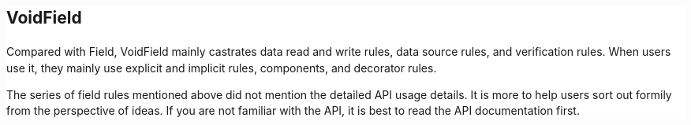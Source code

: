 ## VoidField

Compared with Field, VoidField mainly castrates data read and write rules, data source rules, and verification rules. When users use it, they mainly use explicit and implicit rules, components, and decorator rules.

<Alert>

The series of field rules mentioned above did not mention the detailed API usage details. It is more to help users sort out formily from the perspective of ideas. If you are not familiar with the API, it is best to read the API documentation first.

</Alert>
